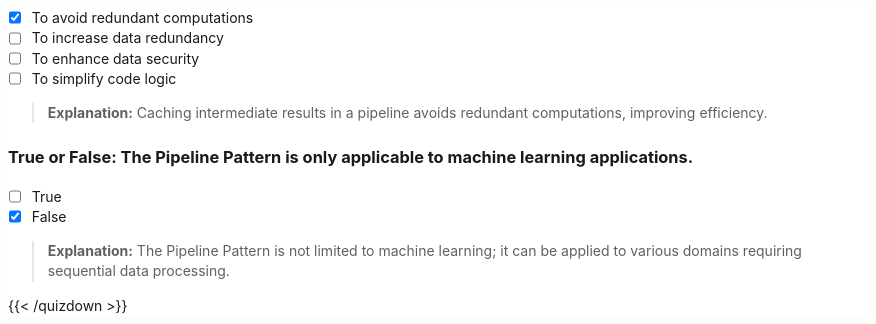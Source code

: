 - [x] To avoid redundant computations
- [ ] To increase data redundancy
- [ ] To enhance data security
- [ ] To simplify code logic

> **Explanation:** Caching intermediate results in a pipeline avoids redundant computations, improving efficiency.

### True or False: The Pipeline Pattern is only applicable to machine learning applications.

- [ ] True
- [x] False

> **Explanation:** The Pipeline Pattern is not limited to machine learning; it can be applied to various domains requiring sequential data processing.

{{< /quizdown >}}
